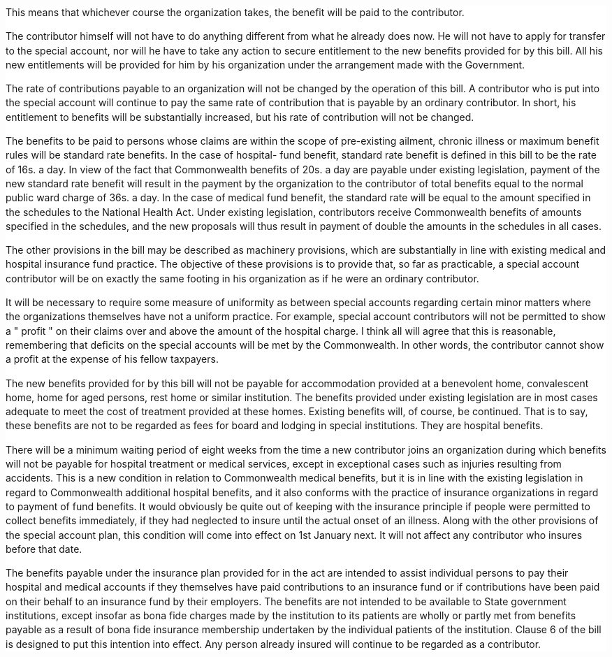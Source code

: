 This means that whichever course the organization takes, the benefit will be paid to the contributor. 

The contributor himself will not have to do anything different from what he already does now. He will not have to apply for transfer to the special account, nor will he have to take any action to secure entitlement to the new benefits provided for by this bill. All his new entitlements will be provided for him by his organization under the arrangement made with the Government. 

The rate of contributions payable to an organization will not be changed by the operation of this bill. A contributor who is put into the special account will continue to pay the same rate of contribution that is payable by an ordinary contributor. In short, his entitlement to benefits will be substantially increased, but his rate of contribution will not be changed. 

The benefits to be paid to persons whose claims are within the scope of pre-existing ailment, chronic illness or maximum benefit rules will be standard rate benefits. In the case of hospital- fund benefit, standard rate benefit is defined in this bill to be the rate of 16s. a day. In view of the fact that Commonwealth benefits of 20s. a day are payable under existing legislation, payment of the new standard rate benefit will result in the payment by the organization to the contributor of total benefits equal to the normal public ward charge of 36s. a day. In the case of medical fund benefit, the standard rate will be equal to the amount specified in the schedules to the National Health Act. Under existing legislation, contributors receive Commonwealth benefits of amounts specified in the schedules, and the new proposals will thus result in payment of double the amounts in the schedules in all cases. 

The other provisions in the bill may be described as machinery provisions, which are substantially in line with existing medical and hospital insurance fund practice. The objective of these provisions is to provide that, so far as practicable, a special account contributor will be on exactly the same footing in his organization as if he were an ordinary contributor. 

It will be necessary to require some measure of uniformity as between special accounts regarding certain minor matters where the organizations themselves have not a uniform practice. For example, special account contributors will not be permitted to show a " profit " on their claims over and above the amount of the hospital charge. I think all will agree that this is reasonable, remembering that deficits on the special accounts will be met by the Commonwealth. In other words, the contributor cannot show a profit at the expense of his fellow taxpayers. 

The new benefits provided for by this bill will not be payable for accommodation provided at a benevolent home, convalescent home, home for aged persons, rest home or similar institution. The benefits provided under existing legislation are in most cases adequate to meet the cost of treatment provided at these homes. Existing benefits will, of course, be continued. That is to say, these benefits are not to be regarded as fees for board and lodging in special institutions. They are hospital benefits. 

There will be a minimum waiting period of eight weeks from the time a new contributor joins an organization during which benefits will not be payable for hospital treatment or medical services, except in exceptional cases such as injuries resulting from accidents. This is a new condition in relation to Commonwealth medical benefits, but it is in line with the existing legislation in regard to Commonwealth additional hospital benefits, and it also conforms with the practice of insurance organizations in regard to payment of fund benefits. It would obviously be quite out of keeping with the insurance principle if people were permitted to collect benefits immediately, if they had neglected to insure until the actual onset of an illness. Along with the other provisions of the special account plan, this condition will come into effect on 1st January next. It will not affect any contributor who insures before that date. 

The benefits payable under the insurance plan provided for in the act are intended to assist individual persons to pay their hospital and medical accounts if they themselves have paid contributions to an insurance fund or if contributions have been paid on their behalf to an insurance fund by their employers. The benefits are not intended to be available to State government institutions, except insofar as bona fide charges made by the institution to its patients are wholly or partly met from benefits payable as a result of bona fide insurance membership undertaken by the individual patients of the institution. Clause 6 of the bill is designed to put this intention into effect. Any person already insured will continue to be regarded as a contributor. 
